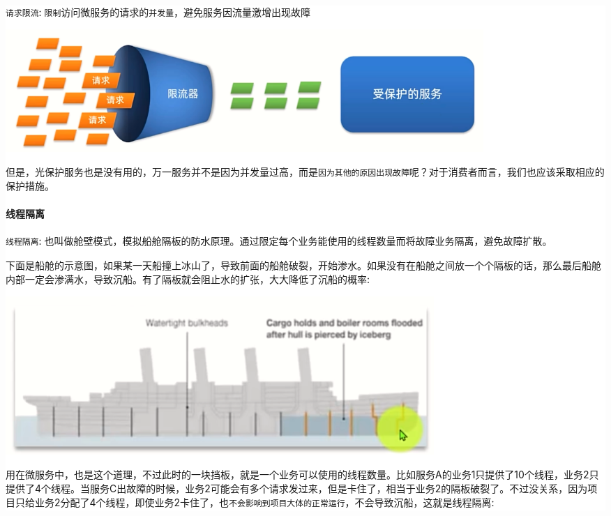 `请求限流`: `限制`访问微服务的请求的`并发量`，避免服务因流量激增出现故障

<img src="./assets/image-20240727085047711.png" alt="image-20240727085047711" style="zoom:67%;" />

但是，光保护服务也是没有用的，万一服务并不是因为并发量过高，而是`因为其他的原因出现故障`呢？对于消费者而言，我们也应该采取相应的保护措施。

#### 线程隔离

`线程隔离`: 也叫做舱壁模式，模拟船舱隔板的防水原理。通过限定每个业务能使用的线程数量而将故障业务隔离，避免故障扩散。

下面是船舱的示意图，如果某一天船撞上冰山了，导致前面的船舱破裂，开始渗水。如果没有在船舱之间放一个个隔板的话，那么最后船舱内部一定会渗满水，导致沉船。有了隔板就会阻止水的扩张，大大降低了沉船的概率:

<img src="./assets/image-20240727085728562.png" alt="image-20240727085728562" style="zoom:67%;" />

用在微服务中，也是这个道理，不过此时的一块挡板，就是一个业务可以使用的线程数量。比如服务A的业务1只提供了10个线程，业务2只提供了4个线程。当服务C出故障的时候，业务2可能会有多个请求发过来，但是卡住了，相当于业务2的隔板破裂了。不过没关系，因为项目只给业务2分配了4个线程，即使业务2卡住了，也`不会影响到项目大体的正常运行`，不会导致沉船，这就是线程隔离:
